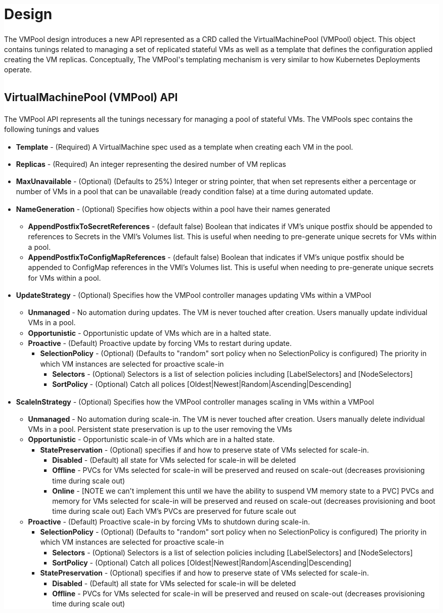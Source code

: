 # Design

The VMPool design introduces a new API represented as a CRD called the VirtualMachinePool (VMPool) object. This object contains tunings related to managing a set of replicated stateful VMs as well as a template that defines the configuration applied creating the VM replicas. Conceptually, The VMPool's templating mechanism is very similar to how Kubernetes Deployments operate.

## VirtualMachinePool (VMPool) API

The VMPool API represents all the tunings necessary for managing a pool of stateful VMs. The VMPools spec contains the following tunings and values

* **Template** - (Required) A VirtualMachine spec used as a template when creating each VM in the pool.
* **Replicas** - (Required) An integer representing the desired number of VM replicas
* **MaxUnavailable**  - (Optional) (Defaults to 25%) Integer or string pointer, that when set represents either a percentage or number of VMs in a pool that can be unavailable (ready condition false) at a time during automated update.
* **NameGeneration** - (Optional) Specifies how objects within a pool have their names generated
	* **AppendPostfixToSecretReferences** - (default false) Boolean that indicates if VM’s unique postfix should be appended to references to Secrets in the VMI’s Volumes list. This is useful when needing to pre-generate unique secrets for VMs within a pool.
	* **AppendPostfixToConfigMapReferences** - (default false) Boolean that indicates if VM’s unique postfix should be appended to ConfigMap references in the VMI’s Volumes list. This is useful when needing to pre-generate unique secrets for VMs within a pool.

* **UpdateStrategy** - (Optional) Specifies how the VMPool controller manages updating VMs within a VMPool
	* **Unmanaged** - No automation during updates. The VM is never touched after creation. Users manually update individual VMs in a pool.
	* **Opportunistic** - Opportunistic update of VMs which are in a halted state.
	* **Proactive** - (Default) Proactive update by forcing VMs to restart during update.
		* **SelectionPolicy** - (Optional) (Defaults to "random" sort policy when no SelectionPolicy is configured) The priority in which VM instances are selected for proactive scale-in
			* **Selectors** - (Optional) Selectors is a list of selection policies including [LabelSelectors] and [NodeSelectors]
			* **SortPolicy** - (Optional) Catch all polices [Oldest|Newest|Random|Ascending|Descending]
* **ScaleInStrategy** - (Optional) Specifies how the VMPool controller manages scaling in VMs within a VMPool
	* **Unmanaged** - No automation during scale-in. The VM is never touched after creation. Users manually delete individual VMs in a pool. Persistent state preservation is up to the user removing the VMs
	* **Opportunistic** - Opportunistic scale-in of VMs which are in a halted state.
		* **StatePreservation** - (Optional) specifies if and how to preserve state of VMs selected for scale-in.
			* **Disabled** - (Default) all state for VMs selected for scale-in will be deleted
			* **Offline** - PVCs for VMs selected for scale-in will be preserved and reused on scale-out (decreases provisioning time during scale out)
			* **Online** - [NOTE we can't implement this until we have the ability to suspend VM memory state to a PVC] PVCs and memory for VMs selected for scale-in will be preserved and reused on scale-out (decreases provisioning and boot time during scale out) Each VM’s PVCs are preserved for future scale out
	* **Proactive** - (Default) Proactive scale-in by forcing VMs to shutdown during scale-in.
		* **SelectionPolicy** - (Optional) (Defaults to "random" sort policy when no SelectionPolicy is configured) The priority in which VM instances are selected for proactive scale-in
			* **Selectors** - (Optional) Selectors is a list of selection policies including [LabelSelectors] and [NodeSelectors]
			* **SortPolicy** - (Optional) Catch all polices [Oldest|Newest|Random|Ascending|Descending]
		* **StatePreservation** - (Optional) specifies if and how to preserve state of VMs selected for scale-in.
			* **Disabled** - (Default) all state for VMs selected for scale-in will be deleted
			* **Offline** - PVCs for VMs selected for scale-in will be preserved and reused on scale-out (decreases provisioning time during scale out)